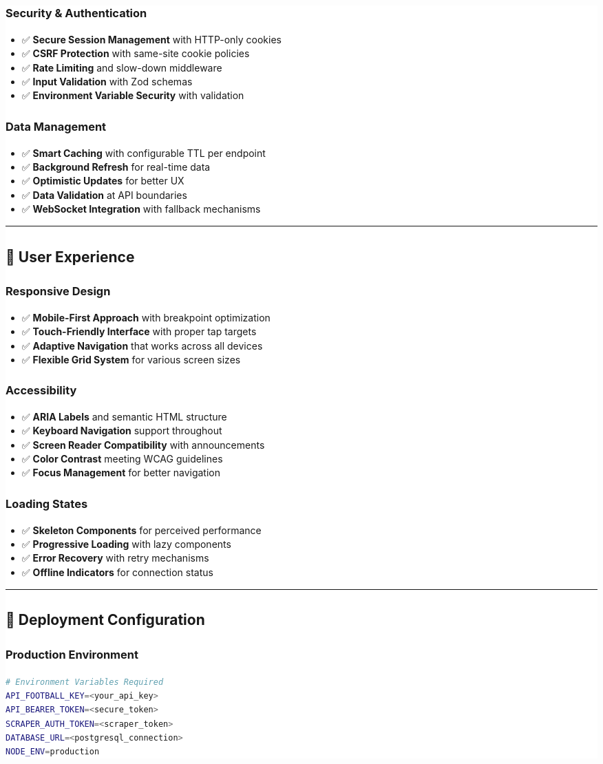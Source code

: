 ### **Security & Authentication**
- ✅ **Secure Session Management** with HTTP-only cookies
- ✅ **CSRF Protection** with same-site cookie policies
- ✅ **Rate Limiting** and slow-down middleware
- ✅ **Input Validation** with Zod schemas
- ✅ **Environment Variable Security** with validation

### **Data Management**
- ✅ **Smart Caching** with configurable TTL per endpoint
- ✅ **Background Refresh** for real-time data
- ✅ **Optimistic Updates** for better UX
- ✅ **Data Validation** at API boundaries
- ✅ **WebSocket Integration** with fallback mechanisms

---

## 🎨 User Experience

### **Responsive Design**

- ✅ **Mobile-First Approach** with breakpoint optimization
- ✅ **Touch-Friendly Interface** with proper tap targets
- ✅ **Adaptive Navigation** that works across all devices
- ✅ **Flexible Grid System** for various screen sizes

### **Accessibility**

- ✅ **ARIA Labels** and semantic HTML structure
- ✅ **Keyboard Navigation** support throughout
- ✅ **Screen Reader Compatibility** with announcements
- ✅ **Color Contrast** meeting WCAG guidelines
- ✅ **Focus Management** for better navigation

### **Loading States**

- ✅ **Skeleton Components** for perceived performance
- ✅ **Progressive Loading** with lazy components
- ✅ **Error Recovery** with retry mechanisms
- ✅ **Offline Indicators** for connection status

---

## 🚀 Deployment Configuration

### **Production Environment**
```bash
# Environment Variables Required
API_FOOTBALL_KEY=<your_api_key>
API_BEARER_TOKEN=<secure_token>
SCRAPER_AUTH_TOKEN=<scraper_token>
DATABASE_URL=<postgresql_connection>
NODE_ENV=production
```
